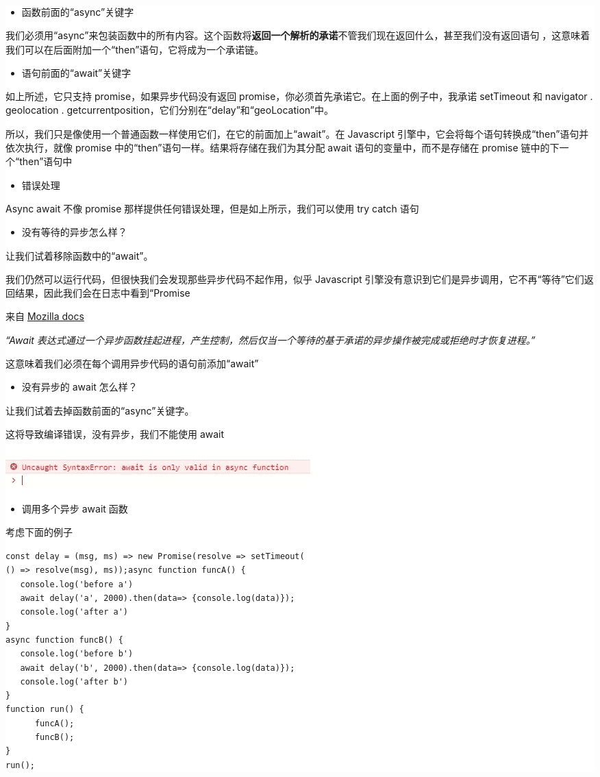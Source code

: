 *   函数前面的“async”关键字

我们必须用“async”来包装函数中的所有内容。这个函数将**返回一个解析的承诺**不管我们现在返回什么，甚至我们没有返回语句
，这意味着我们可以在后面附加一个“then”语句，它将成为一个承诺链。

*   语句前面的“await”关键字

如上所述，它只支持 promise，如果异步代码没有返回 promise，你必须首先承诺它。在上面的例子中，我承诺 setTimeout 和 navigator . geolocation . getcurrentposition，它们分别在“delay”和“geoLocation”中。

所以，我们只是像使用一个普通函数一样使用它们，在它的前面加上“await”。在 Javascript 引擎中，它会将每个语句转换成“then”语句并依次执行，就像 promise 中的“then”语句一样。结果将存储在我们为其分配 await 语句的变量中，而不是存储在 promise 链中的下一个“then”语句中

*   错误处理

Async await 不像 promise 那样提供任何错误处理，但是如上所示，我们可以使用 try catch 语句

*   没有等待的异步怎么样？

让我们试着移除函数中的“await”。

我们仍然可以运行代码，但很快我们会发现那些异步代码不起作用，似乎 Javascript 引擎没有意识到它们是异步调用，它不再“等待”它们返回结果，因此我们会在日志中看到“Promise

来自 [Mozilla docs](https://developer.mozilla.org/en-US/docs/Web/JavaScript/Reference/Statements/async_function#Description)

*“Await 表达式通过一个异步函数挂起进程，产生控制，然后仅当一个等待的基于承诺的异步操作被完成或拒绝时才恢复进程。”*

这意味着我们必须在每个调用异步代码的语句前添加“await”

*   没有异步的 await 怎么样？

让我们试着去掉函数前面的“async”关键字。

这将导致编译错误，没有异步，我们不能使用 await

![](img/b282beb04d607deae2bf7a5c70c60892.png)

*   调用多个异步 await 函数

考虑下面的例子

```
const delay = (msg, ms) => new Promise(resolve => setTimeout(
() => resolve(msg), ms));async function funcA() {
   console.log('before a')
   await delay('a', 2000).then(data=> {console.log(data)});
   console.log('after a')
}
async function funcB() {
   console.log('before b')
   await delay('b', 2000).then(data=> {console.log(data)});
   console.log('after b')
}
function run() {
      funcA();
      funcB();
}
run();
```
